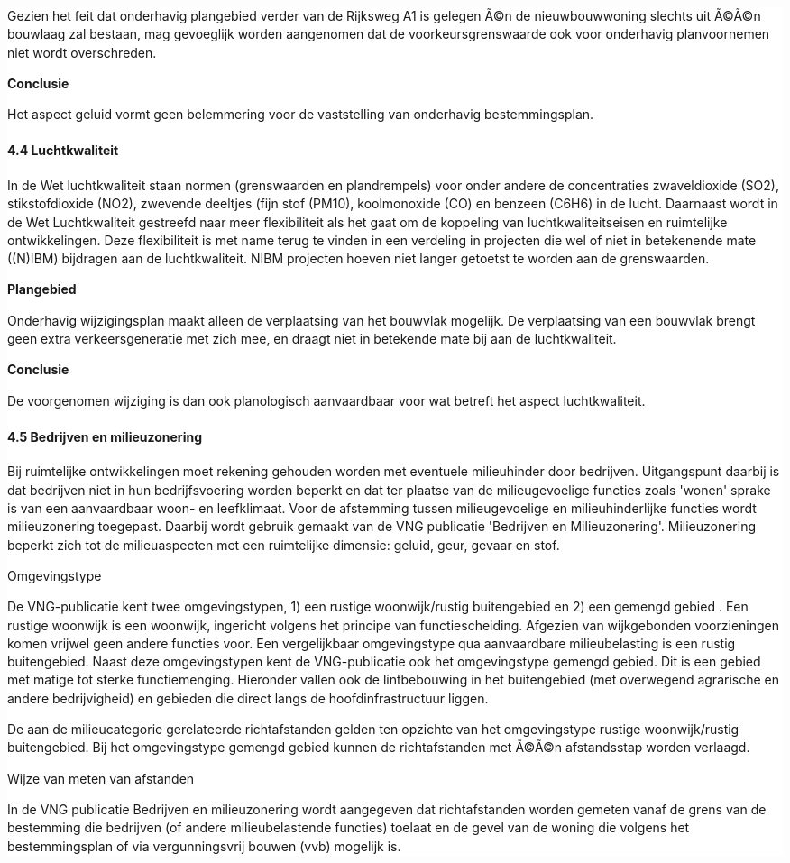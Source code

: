 Gezien het feit dat onderhavig plangebied verder van de Rijksweg A1 is gelegen Ã©n de nieuwbouwwoning slechts uit Ã©Ã©n bouwlaag zal bestaan, mag gevoeglijk worden aangenomen dat de voorkeursgrenswaarde ook voor onderhavig planvoornemen niet wordt overschreden.

**Conclusie**

Het aspect geluid vormt geen belemmering voor de vaststelling van onderhavig bestemmingsplan.

#### 4\.4 Luchtkwaliteit

In de Wet luchtkwaliteit staan normen (grenswaarden en plandrempels) voor onder andere de concentraties zwaveldioxide (SO2\), stikstofdioxide (NO2\), zwevende deeltjes (fijn stof (PM10\), koolmonoxide (CO) en benzeen (C6H6\) in de lucht. Daarnaast wordt in de Wet Luchtkwaliteit gestreefd naar meer flexibiliteit als het gaat om de koppeling van luchtkwaliteitseisen en ruimtelijke ontwikkelingen. Deze flexibiliteit is met name terug te vinden in een verdeling in projecten die wel of niet in betekenende mate ((N)IBM) bijdragen aan de luchtkwaliteit. NIBM projecten hoeven niet langer getoetst te worden aan de grenswaarden.

**Plangebied**

Onderhavig wijzigingsplan maakt alleen de verplaatsing van het bouwvlak mogelijk. De verplaatsing van een bouwvlak brengt geen extra verkeersgeneratie met zich mee, en draagt niet in betekende mate bij aan de luchtkwaliteit.

**Conclusie**

De voorgenomen wijziging is dan ook planologisch aanvaardbaar voor wat betreft het aspect luchtkwaliteit.

#### 4\.5 Bedrijven en milieuzonering

Bij ruimtelijke ontwikkelingen moet rekening gehouden worden met eventuele milieuhinder door bedrijven. Uitgangspunt daarbij is dat bedrijven niet in hun bedrijfsvoering worden beperkt en dat ter plaatse van de milieugevoelige functies zoals 'wonen' sprake is van een aanvaardbaar woon\- en leefklimaat. Voor de afstemming tussen milieugevoelige en milieuhinderlijke functies wordt milieuzonering toegepast. Daarbij wordt gebruik gemaakt van de VNG publicatie 'Bedrijven en Milieuzonering'. Milieuzonering beperkt zich tot de milieuaspecten met een ruimtelijke dimensie: geluid, geur, gevaar en stof.

Omgevingstype

De VNG\-publicatie kent twee omgevingstypen, 1\) een rustige woonwijk/rustig buitengebied en 2\) een gemengd gebied . Een rustige woonwijk is een woonwijk, ingericht volgens het principe van functiescheiding. Afgezien van wijkgebonden voorzieningen komen vrijwel geen andere functies voor. Een vergelijkbaar omgevingstype qua aanvaardbare milieubelasting is een rustig buitengebied. Naast deze omgevingstypen kent de VNG\-publicatie ook het omgevingstype gemengd gebied. Dit is een gebied met matige tot sterke functiemenging. Hieronder vallen ook de lintbebouwing in het buitengebied (met overwegend agrarische en andere bedrijvigheid) en gebieden die direct langs de hoofdinfrastructuur liggen.

De aan de milieucategorie gerelateerde richtafstanden gelden ten opzichte van het omgevingstype rustige woonwijk/rustig buitengebied. Bij het omgevingstype gemengd gebied kunnen de richtafstanden met Ã©Ã©n afstandsstap worden verlaagd.

Wijze van meten van afstanden

In de VNG publicatie Bedrijven en milieuzonering wordt aangegeven dat richtafstanden worden gemeten vanaf de grens van de bestemming die bedrijven (of andere milieubelastende functies) toelaat en de gevel van de woning die volgens het bestemmingsplan of via vergunningsvrij bouwen (vvb) mogelijk is.
